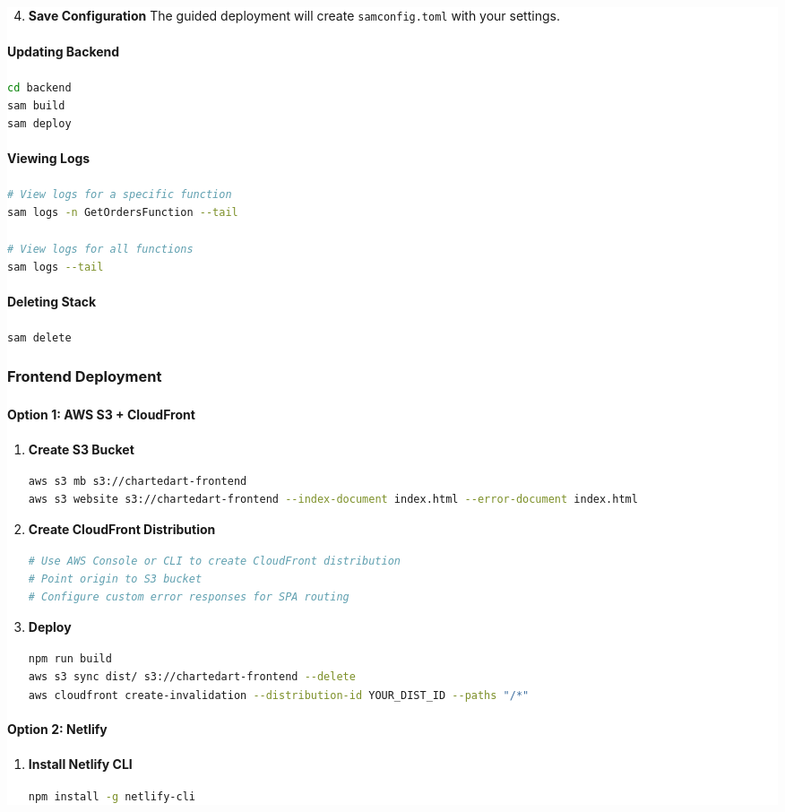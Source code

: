 4. **Save Configuration**
   The guided deployment will create `samconfig.toml` with your settings.

#### Updating Backend

```bash
cd backend
sam build
sam deploy
```

#### Viewing Logs

```bash
# View logs for a specific function
sam logs -n GetOrdersFunction --tail

# View logs for all functions
sam logs --tail
```

#### Deleting Stack

```bash
sam delete
```

### Frontend Deployment

#### Option 1: AWS S3 + CloudFront

1. **Create S3 Bucket**
   ```bash
   aws s3 mb s3://chartedart-frontend
   aws s3 website s3://chartedart-frontend --index-document index.html --error-document index.html
   ```

2. **Create CloudFront Distribution**
   ```bash
   # Use AWS Console or CLI to create CloudFront distribution
   # Point origin to S3 bucket
   # Configure custom error responses for SPA routing
   ```

3. **Deploy**
   ```bash
   npm run build
   aws s3 sync dist/ s3://chartedart-frontend --delete
   aws cloudfront create-invalidation --distribution-id YOUR_DIST_ID --paths "/*"
   ```

#### Option 2: Netlify

1. **Install Netlify CLI**
   ```bash
   npm install -g netlify-cli
   ```
